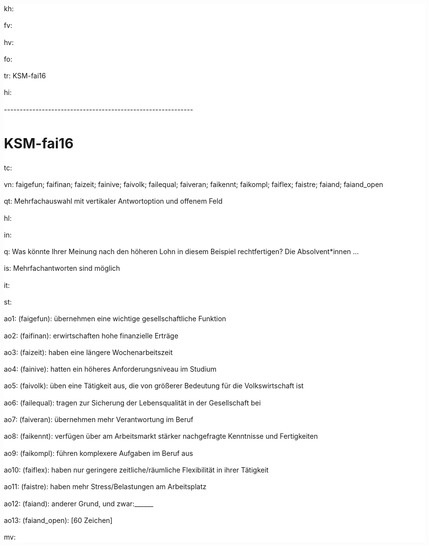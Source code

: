 kh:

fv:

hv:

fo:

tr: KSM-fai16

hi:

\------------------------------------------------------------

KSM-fai16
=========

tc:

vn: faigefun; faifinan; faizeit; fainive; faivolk; failequal; faiveran; faikennt; faikompl; faiflex; faistre; faiand;  faiand_open

qt: Mehrfachauswahl mit vertikaler Antwortoption und offenem Feld

hl:

in:

q: Was könnte Ihrer Meinung nach den höheren Lohn in diesem Beispiel rechtfertigen? Die Absolvent\*innen ...

is: Mehrfachantworten sind möglich

it:

st:

ao1: (faigefun): übernehmen eine wichtige gesellschaftliche Funktion

ao2: (faifinan): erwirtschaften hohe finanzielle Erträge

ao3: (faizeit): haben eine längere Wochenarbeitszeit

ao4: (fainive): hatten ein höheres Anforderungsniveau im Studium

ao5: (faivolk): üben eine Tätigkeit aus, die von größerer Bedeutung für die Volkswirtschaft ist

ao6: (failequal): tragen zur Sicherung der Lebensqualität in der Gesellschaft bei

ao7: (faiveran): übernehmen mehr Verantwortung im Beruf

ao8: (faikennt): verfügen über am Arbeitsmarkt stärker nachgefragte Kenntnisse und Fertigkeiten

ao9: (faikompl): führen komplexere Aufgaben im Beruf aus

ao10: (faiflex): haben nur geringere zeitliche/räumliche Flexibilität in ihrer Tätigkeit

ao11: (faistre): haben mehr Stress/Belastungen am Arbeitsplatz

ao12: (faiand): anderer Grund, und zwar:_____\_

ao13: (faiand_open): [60 Zeichen]

mv:
